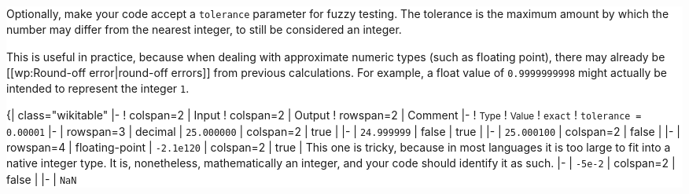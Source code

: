 Optionally, make your code accept a <code>tolerance</code> parameter for fuzzy testing. The tolerance is the maximum amount by which the number may differ from the nearest integer, to still be considered an integer.

This is useful in practice, because when dealing with approximate numeric types (such as floating point), there may already be [[wp:Round-off error|round-off errors]] from previous calculations. For example, a float value of <code>0.9999999998</code> might actually be intended to represent the integer <code>1</code>.

{| class="wikitable"
|-
! colspan=2 | Input
! colspan=2 | Output
! rowspan=2 | Comment
|-
! <small>Type</small>
! <small>Value</small>
! <small><tt>exact</tt></small>
! <small><tt>tolerance = 0.00001</tt></small>
|-
| rowspan=3 | decimal
| <code>25.000000</code>
| colspan=2 | true
|
|-
| <code>24.999999</code>
| false
| true
|
|-
| <code>25.000100</code>
| colspan=2 | false
|
|-
| rowspan=4 | floating-point
| <code>-2.1e120</code>
| colspan=2 | true
| This one is tricky, because in most languages it is too large to fit into a native integer type.
It is, nonetheless, mathematically an integer, and your code should identify it as such.
|-
| <code>-5e-2</code>
| colspan=2 | false
|
|-
| <code>NaN</code>